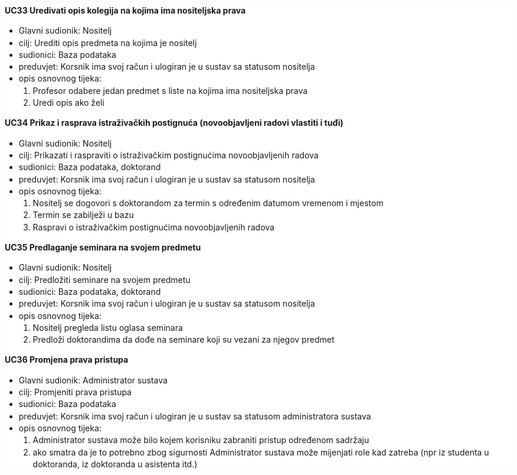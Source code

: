 **UC33 Uredivati opis kolegija na kojima ima nositeljska prava**

- Glavni sudionik: Nositelj
- cilj: Urediti opis predmeta na kojima je nositelj
- sudionici: Baza podataka
- preduvjet: Korsnik ima svoj račun i ulogiran je u sustav sa statusom nositelja
- opis osnovnog tijeka:
  1.  Profesor odabere jedan predmet s liste na kojima ima nositeljska prava
  2.  Uredi opis ako želi

**UC34 Prikaz i rasprava istraživačkih postignuća (novoobjavljeni radovi vlastiti i tuđi)**

- Glavni sudionik: Nositelj
- cilj: Prikazati i raspraviti o istraživačkim postignućima novoobjavljenih radova
- sudionici: Baza podataka, doktorand
- preduvjet: Korsnik ima svoj račun i ulogiran je u sustav sa statusom nositelja
- opis osnovnog tijeka:
  1.  Nositelj se dogovori s doktorandom za termin s određenim datumom vremenom i mjestom
  2.  Termin se zabilježi u bazu
  3.  Raspravi o istraživačkim postignućima novoobjavljenih radova

**UC35 Predlaganje seminara na svojem predmetu**

- Glavni sudionik: Nositelj
- cilj: Predložiti seminare na svojem predmetu
- sudionici: Baza podataka, doktorand
- preduvjet: Korsnik ima svoj račun i ulogiran je u sustav sa statusom nositelja
- opis osnovnog tijeka:
  1.  Nositelj pregleda listu oglasa seminara
  2.  Predloži doktorandima da dođe na seminare koji su vezani za njegov predmet

**UC36 Promjena prava pristupa**

- Glavni sudionik: Administrator sustava
- cilj: Promjeniti prava pristupa
- sudionici: Baza podataka
- preduvjet: Korsnik ima svoj račun i ulogiran je u sustav sa statusom administratora sustava
- opis osnovnog tijeka:
  1.  Administrator sustava može bilo kojem korisniku zabraniti pristup određenom sadržaju
  2.  ako smatra da je to potrebno zbog sigurnosti Administrator sustava može mijenjati role kad zatreba (npr iz studenta u doktoranda, iz doktoranda u asistenta itd.)
